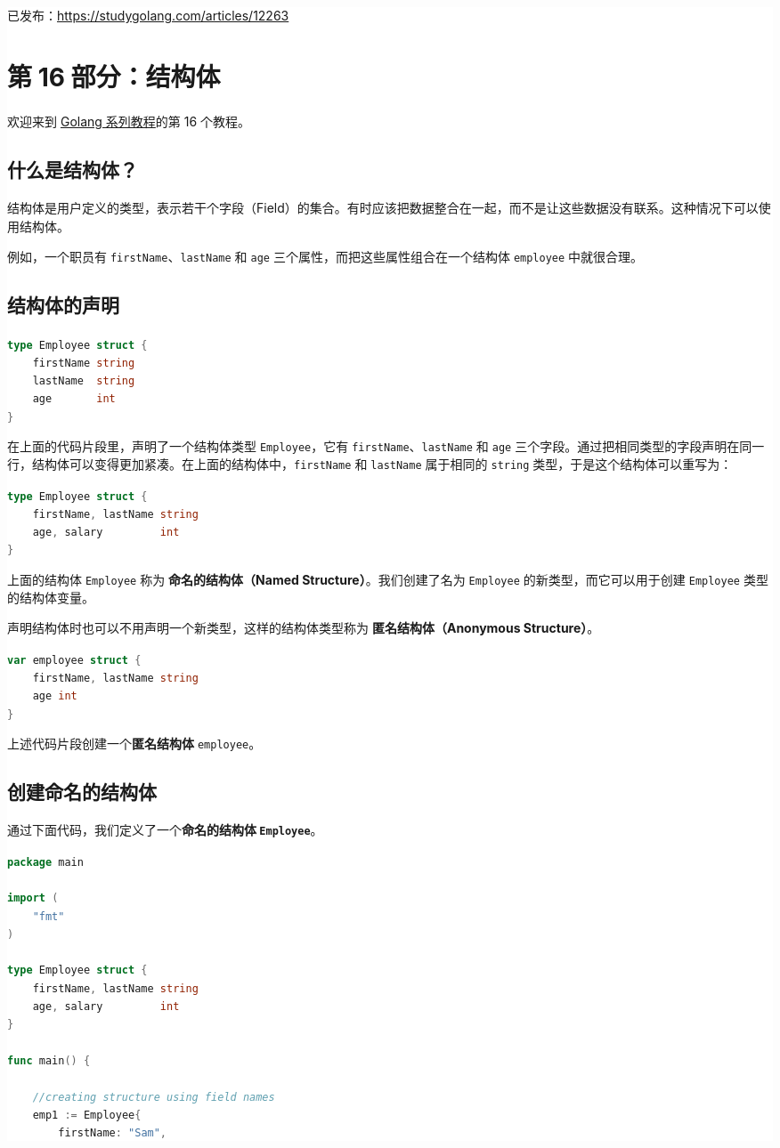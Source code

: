 已发布：https://studygolang.com/articles/12263

# 第 16 部分：结构体

欢迎来到 [Golang 系列教程](https://studygolang.com/subject/2)的第 16 个教程。

## 什么是结构体？

结构体是用户定义的类型，表示若干个字段（Field）的集合。有时应该把数据整合在一起，而不是让这些数据没有联系。这种情况下可以使用结构体。

例如，一个职员有 `firstName`、`lastName` 和 `age` 三个属性，而把这些属性组合在一个结构体 `employee` 中就很合理。

## 结构体的声明

```go
type Employee struct {
    firstName string
    lastName  string
    age       int
}
```

在上面的代码片段里，声明了一个结构体类型 `Employee`，它有 `firstName`、`lastName` 和 `age` 三个字段。通过把相同类型的字段声明在同一行，结构体可以变得更加紧凑。在上面的结构体中，`firstName` 和 `lastName` 属于相同的 `string` 类型，于是这个结构体可以重写为：

```go
type Employee struct {
    firstName, lastName string
    age, salary         int
}
```

上面的结构体 `Employee` 称为 **命名的结构体（Named Structure）**。我们创建了名为 `Employee` 的新类型，而它可以用于创建 `Employee` 类型的结构体变量。  

声明结构体时也可以不用声明一个新类型，这样的结构体类型称为 **匿名结构体（Anonymous Structure）**。

```go
var employee struct {
    firstName, lastName string
    age int
}
```

上述代码片段创建一个**匿名结构体** `employee`。

## 创建命名的结构体

通过下面代码，我们定义了一个**命名的结构体 `Employee`**。

```go
package main

import (
    "fmt"
)

type Employee struct {
    firstName, lastName string
    age, salary         int
}

func main() {

    //creating structure using field names
    emp1 := Employee{
        firstName: "Sam",
```
